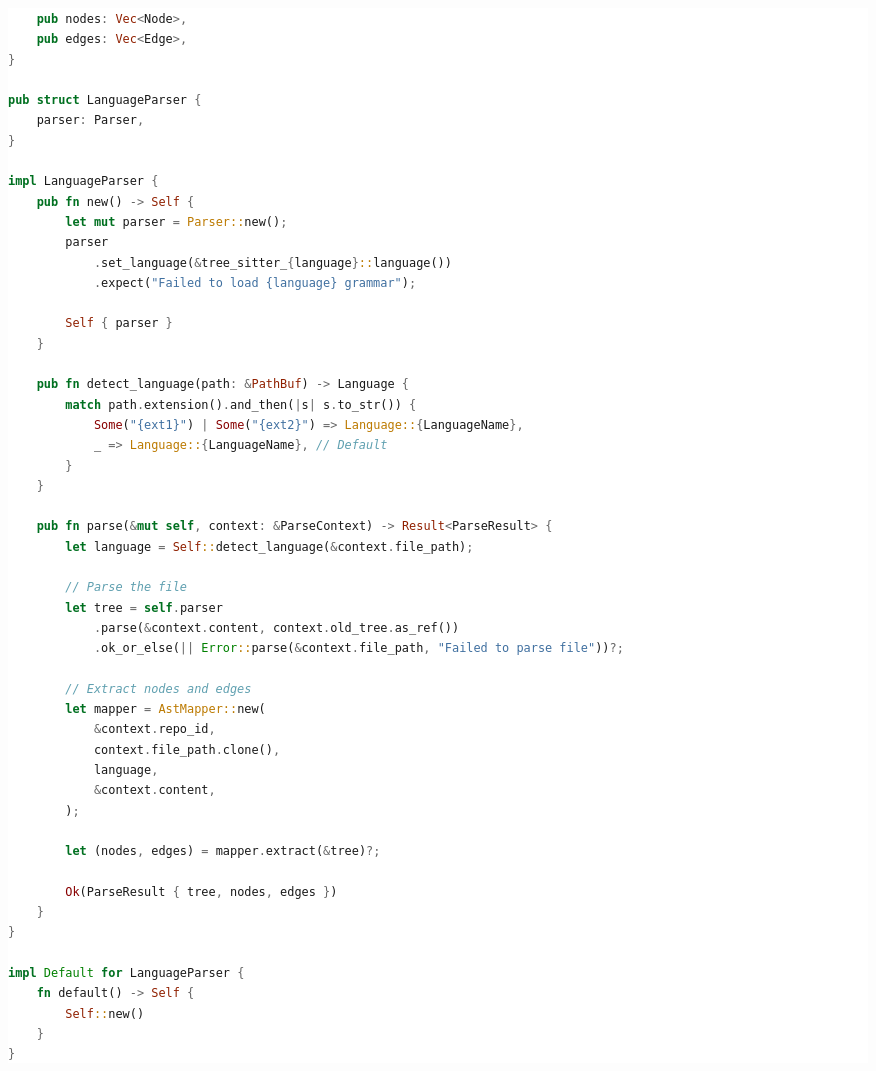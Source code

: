 ```rust
    pub nodes: Vec<Node>,
    pub edges: Vec<Edge>,
}

pub struct LanguageParser {
    parser: Parser,
}

impl LanguageParser {
    pub fn new() -> Self {
        let mut parser = Parser::new();
        parser
            .set_language(&tree_sitter_{language}::language())
            .expect("Failed to load {language} grammar");

        Self { parser }
    }

    pub fn detect_language(path: &PathBuf) -> Language {
        match path.extension().and_then(|s| s.to_str()) {
            Some("{ext1}") | Some("{ext2}") => Language::{LanguageName},
            _ => Language::{LanguageName}, // Default
        }
    }

    pub fn parse(&mut self, context: &ParseContext) -> Result<ParseResult> {
        let language = Self::detect_language(&context.file_path);
        
        // Parse the file
        let tree = self.parser
            .parse(&context.content, context.old_tree.as_ref())
            .ok_or_else(|| Error::parse(&context.file_path, "Failed to parse file"))?;

        // Extract nodes and edges
        let mapper = AstMapper::new(
            &context.repo_id,
            context.file_path.clone(),
            language,
            &context.content,
        );
        
        let (nodes, edges) = mapper.extract(&tree)?;

        Ok(ParseResult { tree, nodes, edges })
    }
}

impl Default for LanguageParser {
    fn default() -> Self {
        Self::new()
    }
}
```
